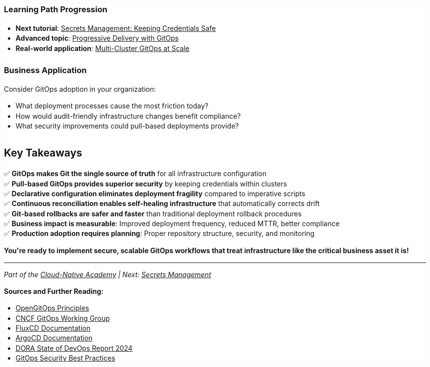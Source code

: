 ### Learning Path Progression
- **Next tutorial**: [Secrets Management: Keeping Credentials Safe](./05-secrets-management.md)
- **Advanced topic**: [Progressive Delivery with GitOps](../02-intermediate/progressive-delivery-gitops.md)
- **Real-world application**: [Multi-Cluster GitOps at Scale](../03-advanced/multi-cluster-gitops.md)

### Business Application
Consider GitOps adoption in your organization:
- What deployment processes cause the most friction today?
- How would audit-friendly infrastructure changes benefit compliance?
- What security improvements could pull-based deployments provide?

## Key Takeaways

✅ **GitOps makes Git the single source of truth** for all infrastructure configuration  
✅ **Pull-based GitOps provides superior security** by keeping credentials within clusters  
✅ **Declarative configuration eliminates deployment fragility** compared to imperative scripts  
✅ **Continuous reconciliation enables self-healing infrastructure** that automatically corrects drift  
✅ **Git-based rollbacks are safer and faster** than traditional deployment rollback procedures  
✅ **Business impact is measurable**: Improved deployment frequency, reduced MTTR, better compliance  
✅ **Production adoption requires planning**: Proper repository structure, security, and monitoring  

**You're ready to implement secure, scalable GitOps workflows that treat infrastructure like the critical business asset it is!**

---

*Part of the [Cloud-Native Academy](../README.md) | Next: [Secrets Management](./05-secrets-management.md)*

**Sources and Further Reading:**
- [OpenGitOps Principles](https://opengitops.dev/)
- [CNCF GitOps Working Group](https://github.com/cncf/tag-app-delivery/tree/main/gitops-wg)
- [FluxCD Documentation](https://fluxcd.io/flux/)
- [ArgoCD Documentation](https://argo-cd.readthedocs.io/)
- [DORA State of DevOps Report 2024](https://dora.dev/research/)
- [GitOps Security Best Practices](https://github.com/cncf/tag-security/blob/main/supply-chain-security/supply-chain-security-paper/CNCF_SSCP_v1.pdf)